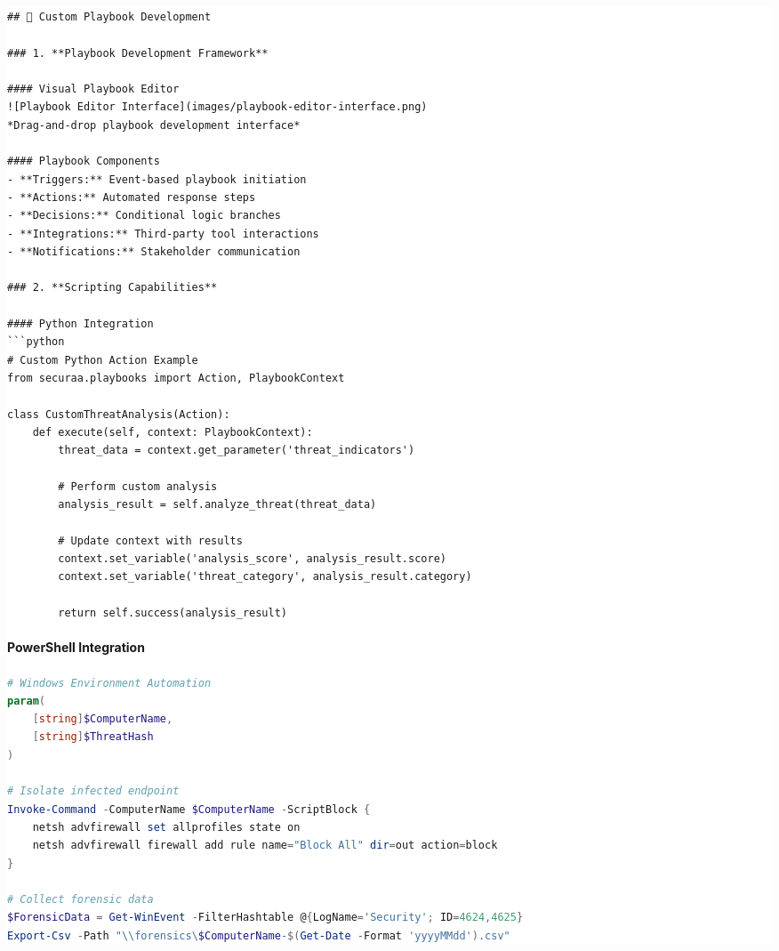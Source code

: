 ```
## 🔧 Custom Playbook Development

### 1. **Playbook Development Framework**

#### Visual Playbook Editor
![Playbook Editor Interface](images/playbook-editor-interface.png)
*Drag-and-drop playbook development interface*

#### Playbook Components
- **Triggers:** Event-based playbook initiation
- **Actions:** Automated response steps
- **Decisions:** Conditional logic branches
- **Integrations:** Third-party tool interactions
- **Notifications:** Stakeholder communication

### 2. **Scripting Capabilities**

#### Python Integration
```python
# Custom Python Action Example
from securaa.playbooks import Action, PlaybookContext

class CustomThreatAnalysis(Action):
    def execute(self, context: PlaybookContext):
        threat_data = context.get_parameter('threat_indicators')
        
        # Perform custom analysis
        analysis_result = self.analyze_threat(threat_data)
        
        # Update context with results
        context.set_variable('analysis_score', analysis_result.score)
        context.set_variable('threat_category', analysis_result.category)
        
        return self.success(analysis_result)
```

#### PowerShell Integration
```powershell
# Windows Environment Automation
param(
    [string]$ComputerName,
    [string]$ThreatHash
)

# Isolate infected endpoint
Invoke-Command -ComputerName $ComputerName -ScriptBlock {
    netsh advfirewall set allprofiles state on
    netsh advfirewall firewall add rule name="Block All" dir=out action=block
}

# Collect forensic data
$ForensicData = Get-WinEvent -FilterHashtable @{LogName='Security'; ID=4624,4625}
Export-Csv -Path "\\forensics\$ComputerName-$(Get-Date -Format 'yyyyMMdd').csv"
```
